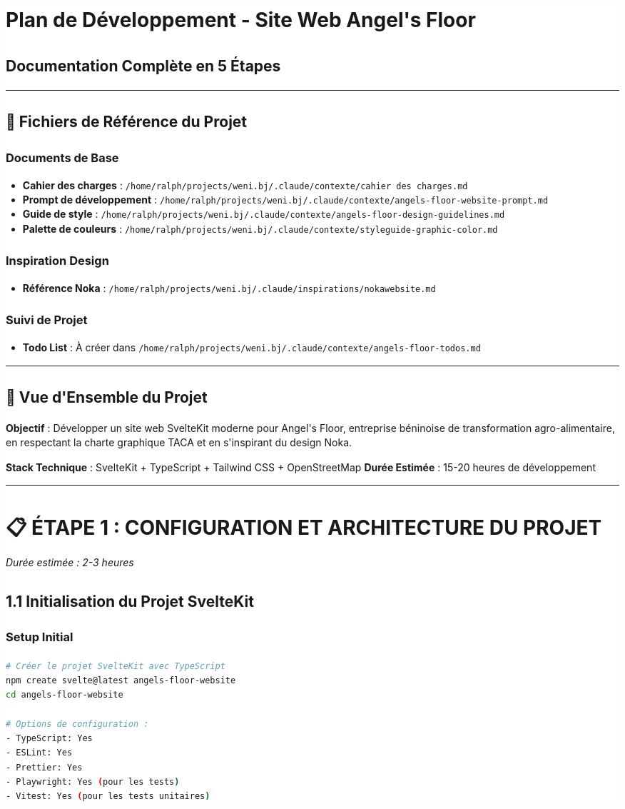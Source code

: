 # Plan de Développement - Site Web Angel's Floor
## Documentation Complète en 5 Étapes

---

## 📁 Fichiers de Référence du Projet

### Documents de Base
- **Cahier des charges** : `/home/ralph/projects/weni.bj/.claude/contexte/cahier des charges.md`
- **Prompt de développement** : `/home/ralph/projects/weni.bj/.claude/contexte/angels-floor-website-prompt.md`
- **Guide de style** : `/home/ralph/projects/weni.bj/.claude/contexte/angels-floor-design-guidelines.md`
- **Palette de couleurs** : `/home/ralph/projects/weni.bj/.claude/contexte/styleguide-graphic-color.md`

### Inspiration Design
- **Référence Noka** : `/home/ralph/projects/weni.bj/.claude/inspirations/nokawebsite.md`

### Suivi de Projet
- **Todo List** : À créer dans `/home/ralph/projects/weni.bj/.claude/contexte/angels-floor-todos.md`

---

## 🎯 Vue d'Ensemble du Projet

**Objectif** : Développer un site web SvelteKit moderne pour Angel's Floor, entreprise béninoise de transformation agro-alimentaire, en respectant la charte graphique TACA et en s'inspirant du design Noka.

**Stack Technique** : SvelteKit + TypeScript + Tailwind CSS + OpenStreetMap
**Durée Estimée** : 15-20 heures de développement

---

# 📋 ÉTAPE 1 : CONFIGURATION ET ARCHITECTURE DU PROJET
*Durée estimée : 2-3 heures*

## 1.1 Initialisation du Projet SvelteKit

### Setup Initial
```bash
# Créer le projet SvelteKit avec TypeScript
npm create svelte@latest angels-floor-website
cd angels-floor-website

# Options de configuration :
- TypeScript: Yes
- ESLint: Yes  
- Prettier: Yes
- Playwright: Yes (pour les tests)
- Vitest: Yes (pour les tests unitaires)
```
